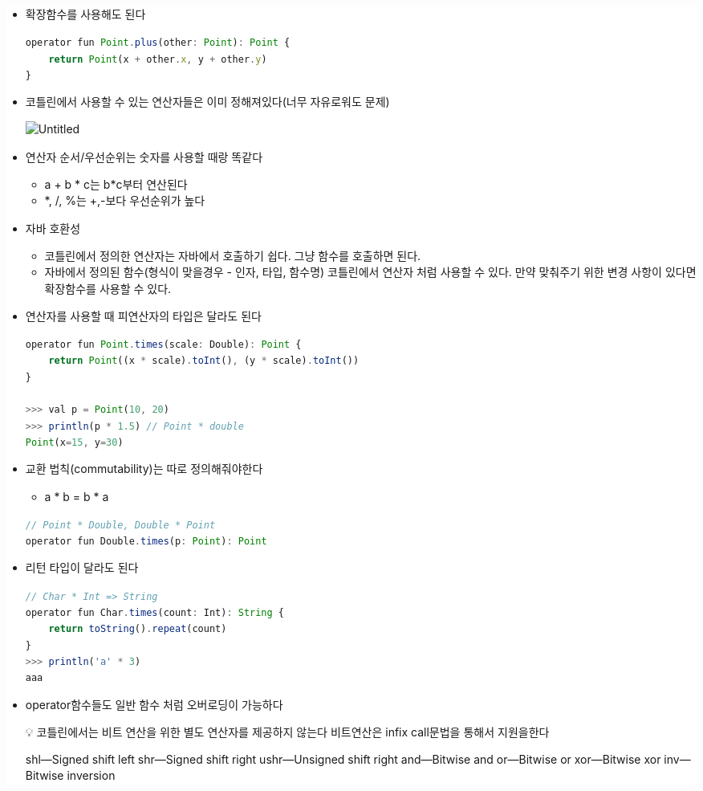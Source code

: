 - 확장함수를 사용해도 된다
    
    ```jsx
    operator fun Point.plus(other: Point): Point {
        return Point(x + other.x, y + other.y)
    }
    ```
    
- 코틀린에서 사용할 수 있는 연산자들은 이미 정해져있다(너무 자유로워도 문제)
    
    ![Untitled](7%20%E1%84%8B%E1%85%A7%E1%86%AB%E1%84%89%E1%85%A1%E1%86%AB%E1%84%8C%E1%85%A1%2014aa8/Untitled%201.png)
    
- 연산자 순서/우선순위는 숫자를 사용할 때랑 똑같다
    - a + b * c는 b*c부터 연산된다
    - *, /, %는 +,-보다 우선순위가 높다
- 자바 호환성
    - 코틀린에서 정의한 연산자는 자바에서 호출하기 쉽다. 그냥 함수를 호출하면 된다.
    - 자바에서 정의된 함수(형식이 맞을경우 - 인자, 타입, 함수명) 코틀린에서 연산자 처럼 사용할 수 있다. 만약 맞춰주기 위한 변경 사항이 있다면 확장함수를 사용할 수 있다.
- 연산자를 사용할 때 피연산자의 타입은 달라도 된다
    
    ```jsx
    operator fun Point.times(scale: Double): Point {
        return Point((x * scale).toInt(), (y * scale).toInt())
    }
    
    >>> val p = Point(10, 20)
    >>> println(p * 1.5) // Point * double
    Point(x=15, y=30)
    ```
    
- 교환 법칙(commutability)는 따로 정의해줘야한다
    - a * b = b * a
    
    ```jsx
    // Point * Double, Double * Point
    operator fun Double.times(p: Point): Point
    ```
    
- 리턴 타입이 달라도 된다
    
    ```jsx
    // Char * Int => String
    operator fun Char.times(count: Int): String {
        return toString().repeat(count)
    }
    >>> println('a' * 3)
    aaa
    ```
    
- operator함수들도 일반 함수 처럼 오버로딩이 가능하다
    
    <aside>
    💡 코틀린에서는 비트 연산을 위한 별도 연산자를 제공하지 않는다
    비트연산은 infix call문법을 통해서 지원을한다
    
    shl—Signed shift left
    shr—Signed shift right
    ushr—Unsigned shift right
    and—Bitwise and
    or—Bitwise or
    xor—Bitwise xor
    inv—Bitwise inversion
    